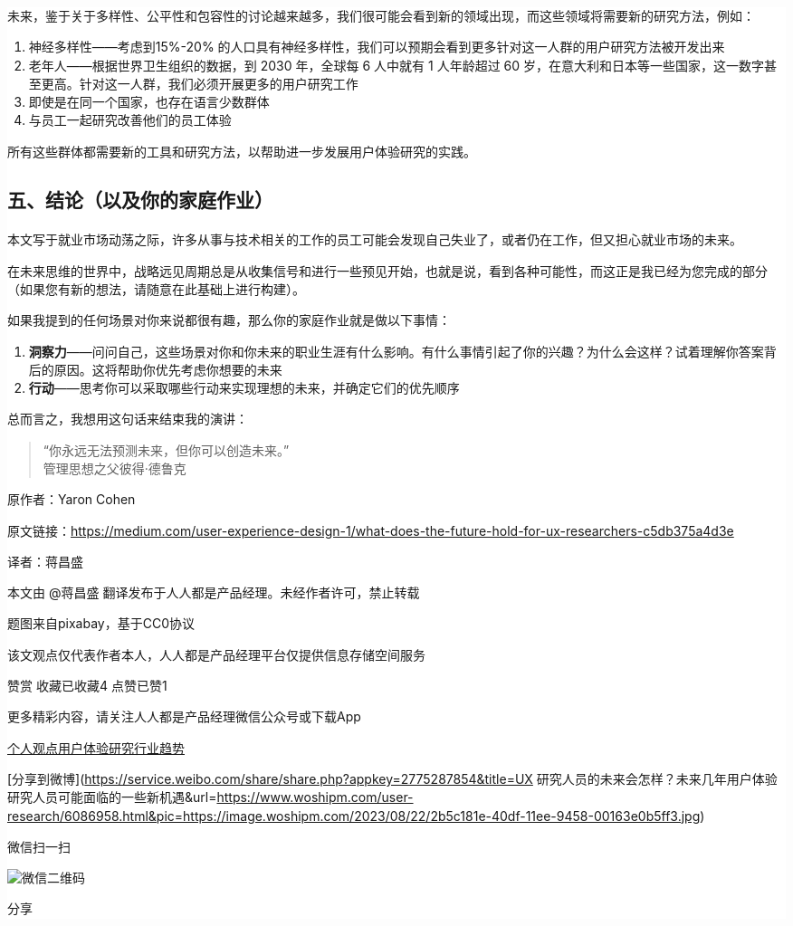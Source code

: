 未来，鉴于关于多样性、公平性和包容性的讨论越来越多，我们很可能会看到新的领域出现，而这些领域将需要新的研究方法，例如：

1.  神经多样性——考虑到15%-20% 的人口具有神经多样性，我们可以预期会看到更多针对这一人群的用户研究方法被开发出来
2.  老年人——根据世界卫生组织的数据，到 2030 年，全球每 6 人中就有 1 人年龄超过 60 岁，在意大利和日本等一些国家，这一数字甚至更高。针对这一人群，我们必须开展更多的用户研究工作
3.  即使是在同一个国家，也存在语言少数群体
4.  与员工一起研究改善他们的员工体验

所有这些群体都需要新的工具和研究方法，以帮助进一步发展用户体验研究的实践。

## 五、结论（以及你的家庭作业）

本文写于就业市场动荡之际，许多从事与技术相关的工作的员工可能会发现自己失业了，或者仍在工作，但又担心就业市场的未来。

在未来思维的世界中，战略远见周期总是从收集信号和进行一些预见开始，也就是说，看到各种可能性，而这正是我已经为您完成的部分（如果您有新的想法，请随意在此基础上进行构建）。

如果我提到的任何场景对你来说都很有趣，那么你的家庭作业就是做以下事情：

1.  **洞察力**——问问自己，这些场景对你和你未来的职业生涯有什么影响。有什么事情引起了你的兴趣？为什么会这样？试着理解你答案背后的原因。这将帮助你优先考虑你想要的未来
2.  **行动**——思考你可以采取哪些行动来实现理想的未来，并确定它们的优先顺序

总而言之，我想用这句话来结束我的演讲：

> “你永远无法预测未来，但你可以创造未来。”  
> 管理思想之父彼得·德鲁克

原作者：Yaron Cohen

原文链接：https://medium.com/user-experience-design-1/what-does-the-future-hold-for-ux-researchers-c5db375a4d3e

译者：蒋昌盛

本文由 @蒋昌盛 翻译发布于人人都是产品经理。未经作者许可，禁止转载

题图来自pixabay，基于CC0协议

该文观点仅代表作者本人，人人都是产品经理平台仅提供信息存储空间服务

赞赏 收藏已收藏4 点赞已赞1

更多精彩内容，请关注人人都是产品经理微信公众号或下载App

[个人观点](https://www.woshipm.com/tag/%e4%b8%aa%e4%ba%ba%e8%a7%82%e7%82%b9)[用户体验研究](https://www.woshipm.com/tag/%e7%94%a8%e6%88%b7%e4%bd%93%e9%aa%8c%e7%a0%94%e7%a9%b6)[行业趋势](https://www.woshipm.com/tag/%e8%a1%8c%e4%b8%9a%e8%b6%8b%e5%8a%bf)

[分享到微博](https://service.weibo.com/share/share.php?appkey=2775287854&title=UX 研究人员的未来会怎样？未来几年用户体验研究人员可能面临的一些新机遇&url=https://www.woshipm.com/user-research/6086958.html&pic=https://image.woshipm.com/2023/08/22/2b5c181e-40df-11ee-9458-00163e0b5ff3.jpg)

微信扫一扫

![微信二维码](https://api.pwmqr.com/qrcode/create/?url=https://www.woshipm.com/user-research/6086958.html)

分享
